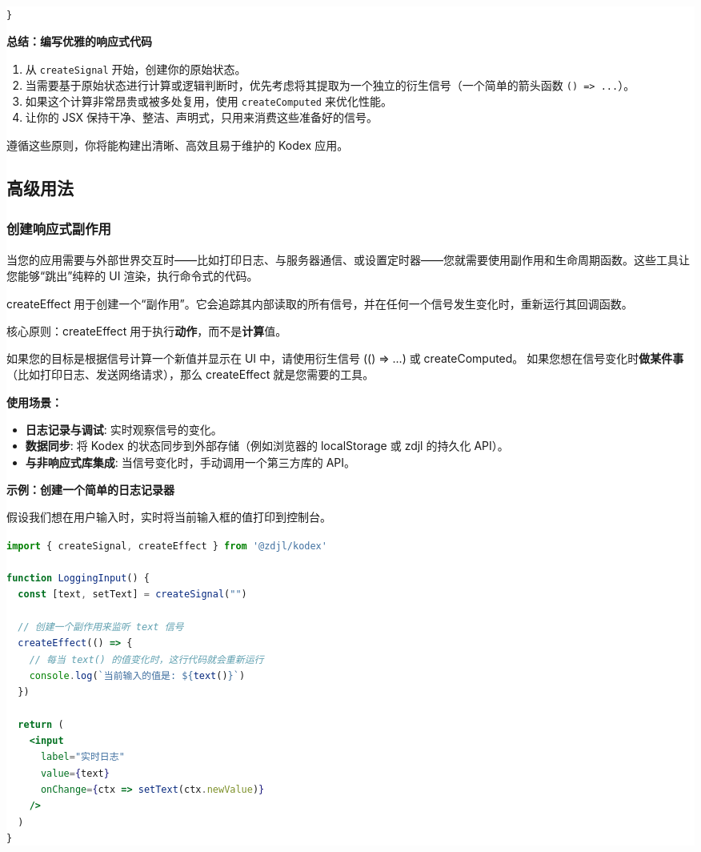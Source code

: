 ```jsx
}
```

**总结：编写优雅的响应式代码**

1. 从 `createSignal` 开始，创建你的原始状态。
2. 当需要基于原始状态进行计算或逻辑判断时，优先考虑将其提取为一个独立的衍生信号（一个简单的箭头函数 `() => ...`）。
3. 如果这个计算非常昂贵或被多处复用，使用 `createComputed` 来优化性能。
4. 让你的 JSX 保持干净、整洁、声明式，只用来消费这些准备好的信号。

遵循这些原则，你将能构建出清晰、高效且易于维护的 Kodex 应用。

## 高级用法

### 创建响应式副作用

当您的应用需要与外部世界交互时——比如打印日志、与服务器通信、或设置定时器——您就需要使用副作用和生命周期函数。这些工具让您能够“跳出”纯粹的 UI 渲染，执行命令式的代码。

createEffect 用于创建一个“副作用”。它会追踪其内部读取的所有信号，并在任何一个信号发生变化时，重新运行其回调函数。

核心原则：createEffect 用于执行**动作**，而不是**计算**值。

如果您的目标是根据信号计算一个新值并显示在 UI 中，请使用衍生信号 (() => ...) 或 createComputed。
如果您想在信号变化时**做某件事**（比如打印日志、发送网络请求），那么 createEffect 就是您需要的工具。

**使用场景：**

- **日志记录与调试**: 实时观察信号的变化。
- **数据同步**: 将 Kodex 的状态同步到外部存储（例如浏览器的 localStorage 或 zdjl 的持久化 API）。
- **与非响应式库集成**: 当信号变化时，手动调用一个第三方库的 API。

**示例：创建一个简单的日志记录器**

假设我们想在用户输入时，实时将当前输入框的值打印到控制台。

```jsx
import { createSignal, createEffect } from '@zdjl/kodex'

function LoggingInput() {
  const [text, setText] = createSignal("")

  // 创建一个副作用来监听 text 信号
  createEffect(() => {
    // 每当 text() 的值变化时，这行代码就会重新运行
    console.log(`当前输入的值是: ${text()}`)
  })

  return (
    <input 
      label="实时日志"
      value={text} 
      onChange={ctx => setText(ctx.newValue)} 
    />
  )
}
```
